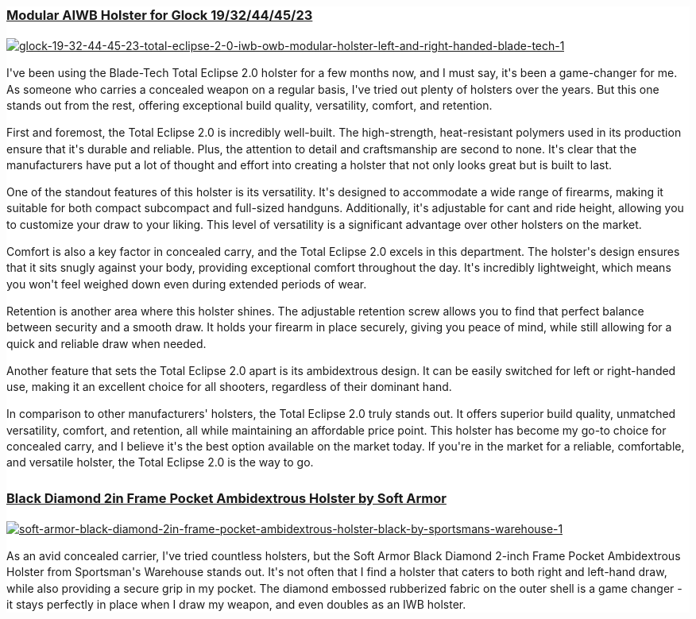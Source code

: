 ### [Modular AIWB Holster for Glock 19/32/44/45/23](https://serp.ly/@universityofguns/amazon/velcro-gun-holsters?utm_source=universityofguns&utm_medium=organic&utm_campaign=website)

<div class="image"><a href="https://serp.ly/@universityofguns/amazon/velcro-gun-holsters?utm_source=universityofguns&utm_medium=organic&utm_campaign=website"><img alt="glock-19-32-44-45-23-total-eclipse-2-0-iwb-owb-modular-holster-left-and-right-handed-blade-tech-1" src="https://imagedelivery.net/vy2bglCGN6hEeWOnSe2c7A/glock-19-32-44-45-23-total-eclipse-2-0-iwb-owb-modular-holster-left-and-right-handed-blade-tech-1/public"/></a></div>

I've been using the Blade-Tech Total Eclipse 2.0 holster for a few months now, and I must say, it's been a game-changer for me. As someone who carries a concealed weapon on a regular basis, I've tried out plenty of holsters over the years. But this one stands out from the rest, offering exceptional build quality, versatility, comfort, and retention.

First and foremost, the Total Eclipse 2.0 is incredibly well-built. The high-strength, heat-resistant polymers used in its production ensure that it's durable and reliable. Plus, the attention to detail and craftsmanship are second to none. It's clear that the manufacturers have put a lot of thought and effort into creating a holster that not only looks great but is built to last.

One of the standout features of this holster is its versatility. It's designed to accommodate a wide range of firearms, making it suitable for both compact subcompact and full-sized handguns. Additionally, it's adjustable for cant and ride height, allowing you to customize your draw to your liking. This level of versatility is a significant advantage over other holsters on the market.

Comfort is also a key factor in concealed carry, and the Total Eclipse 2.0 excels in this department. The holster's design ensures that it sits snugly against your body, providing exceptional comfort throughout the day. It's incredibly lightweight, which means you won't feel weighed down even during extended periods of wear.

Retention is another area where this holster shines. The adjustable retention screw allows you to find that perfect balance between security and a smooth draw. It holds your firearm in place securely, giving you peace of mind, while still allowing for a quick and reliable draw when needed.

Another feature that sets the Total Eclipse 2.0 apart is its ambidextrous design. It can be easily switched for left or right-handed use, making it an excellent choice for all shooters, regardless of their dominant hand.

In comparison to other manufacturers' holsters, the Total Eclipse 2.0 truly stands out. It offers superior build quality, unmatched versatility, comfort, and retention, all while maintaining an affordable price point. This holster has become my go-to choice for concealed carry, and I believe it's the best option available on the market today. If you're in the market for a reliable, comfortable, and versatile holster, the Total Eclipse 2.0 is the way to go.

### [Black Diamond 2in Frame Pocket Ambidextrous Holster by Soft Armor](https://serp.ly/@universityofguns/amazon/velcro-gun-holsters?utm_source=universityofguns&utm_medium=organic&utm_campaign=website)

<div class="image"><a href="https://serp.ly/@universityofguns/amazon/velcro-gun-holsters?utm_source=universityofguns&utm_medium=organic&utm_campaign=website"><img alt="soft-armor-black-diamond-2in-frame-pocket-ambidextrous-holster-black-by-sportsmans-warehouse-1" src="https://imagedelivery.net/vy2bglCGN6hEeWOnSe2c7A/soft-armor-black-diamond-2in-frame-pocket-ambidextrous-holster-black-by-sportsmans-warehouse-1/public"/></a></div>

As an avid concealed carrier, I've tried countless holsters, but the Soft Armor Black Diamond 2-inch Frame Pocket Ambidextrous Holster from Sportsman's Warehouse stands out. It's not often that I find a holster that caters to both right and left-hand draw, while also providing a secure grip in my pocket. The diamond embossed rubberized fabric on the outer shell is a game changer - it stays perfectly in place when I draw my weapon, and even doubles as an IWB holster.
